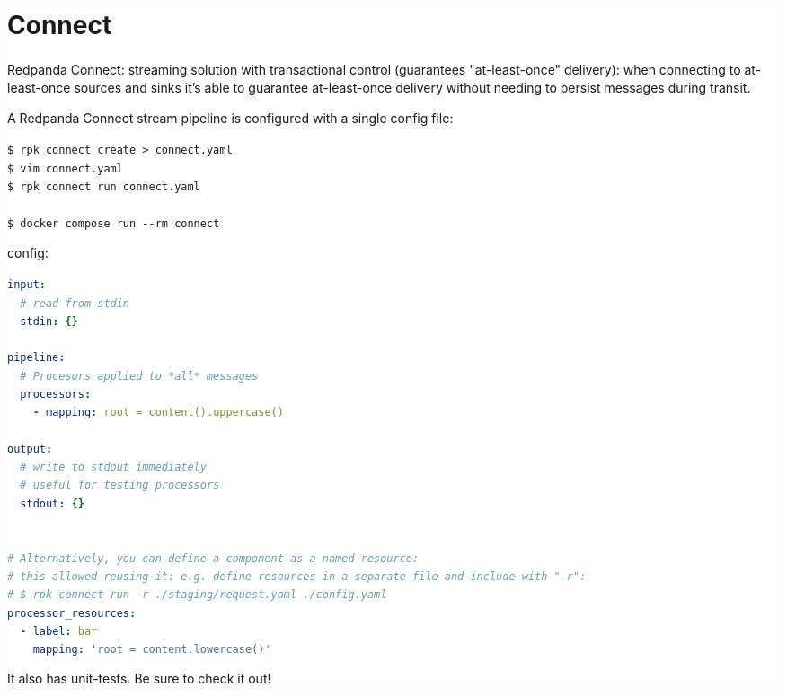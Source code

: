 













# Connect

Redpanda Connect:
streaming solution with transactional control (guarantees "at-least-once" delivery):
when connecting to at-least-once sources and sinks it’s able to guarantee at-least-once delivery without needing to persist messages during transit.

A Redpanda Connect stream pipeline is configured with a single config file:

```console
$ rpk connect create > connect.yaml
$ vim connect.yaml
$ rpk connect run connect.yaml

$ docker compose run --rm connect
```

config:

```yaml
input:
  # read from stdin
  stdin: {}

pipeline:
  # Procesors applied to *all* messages
  processors:
    - mapping: root = content().uppercase()

output:
  # write to stdout immediately
  # useful for testing processors
  stdout: {}


# Alternatively, you can define a component as a named resource:
# this allowed reusing it: e.g. define resources in a separate file and include with "-r":
# $ rpk connect run -r ./staging/request.yaml ./config.yaml
processor_resources:
  - label: bar
    mapping: 'root = content.lowercase()'

```

It also has unit-tests. Be sure to check it out!
